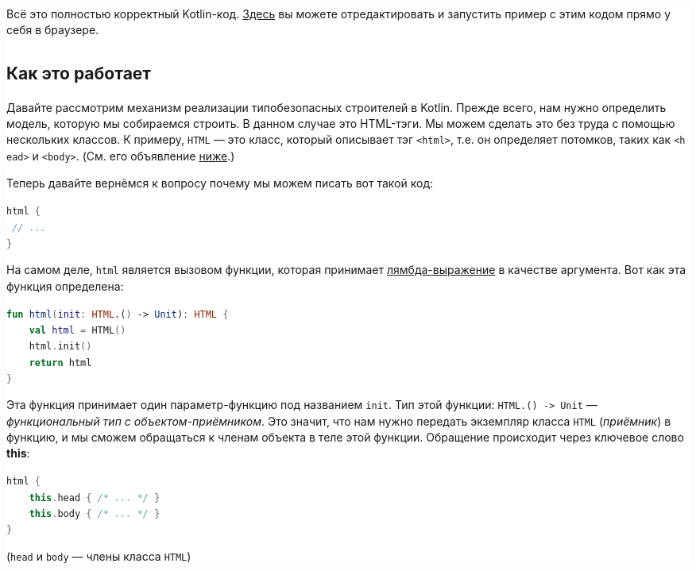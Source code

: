 ```kotlin
```


Всё это полностью корректный Kotlin-код. 
[Здесь](https://try.kotlinlang.org/#/Examples/Longer%20examples/HTML%20Builder/HTML%20Builder.kt) 
вы можете отредактировать и запустить пример с этим кодом прямо у себя в браузере.


## Как это работает


Давайте рассмотрим механизм реализации типобезопасных строителей в Kotlin.
Прежде всего, нам нужно определить модель, которую мы собираемся строить. В данном случае это HTML-тэги.
Мы можем сделать это без труда с помощью нескольких классов.
К примеру, `HTML` — это класс, который описывает тэг `<html>`, т.е. он определяет потомков, таких как `<head>` и `<body>`.
(См. его объявление [ниже](#full-definition-of-the-comexamplehtml-package).)


Теперь давайте вернёмся к вопросу почему мы можем писать вот такой код:

```kotlin
html {
 // ...
}
```


На самом деле, `html` является вызовом функции, которая принимает [лямбда-выражение](lambdas.html) в качестве аргумента.
Вот как эта функция определена:

```kotlin
fun html(init: HTML.() -> Unit): HTML {
    val html = HTML()
    html.init()
    return html
}
```


Эта функция принимает один параметр-функцию под названием `init`.
Тип этой функции: `HTML.() -> Unit` — _функциональный тип с объектом-приёмником_.
Это значит, что нам нужно передать экземпляр класса `HTML` (_приёмник_) в функцию, 
и мы сможем обращаться к членам объекта в теле этой функции. Обращение происходит через
ключевое слово <b class="keyword">this</b>:

```kotlin
html {
    this.head { /* ... */ }
    this.body { /* ... */ }
}
```


(`head` и `body` — члены класса `HTML`)

